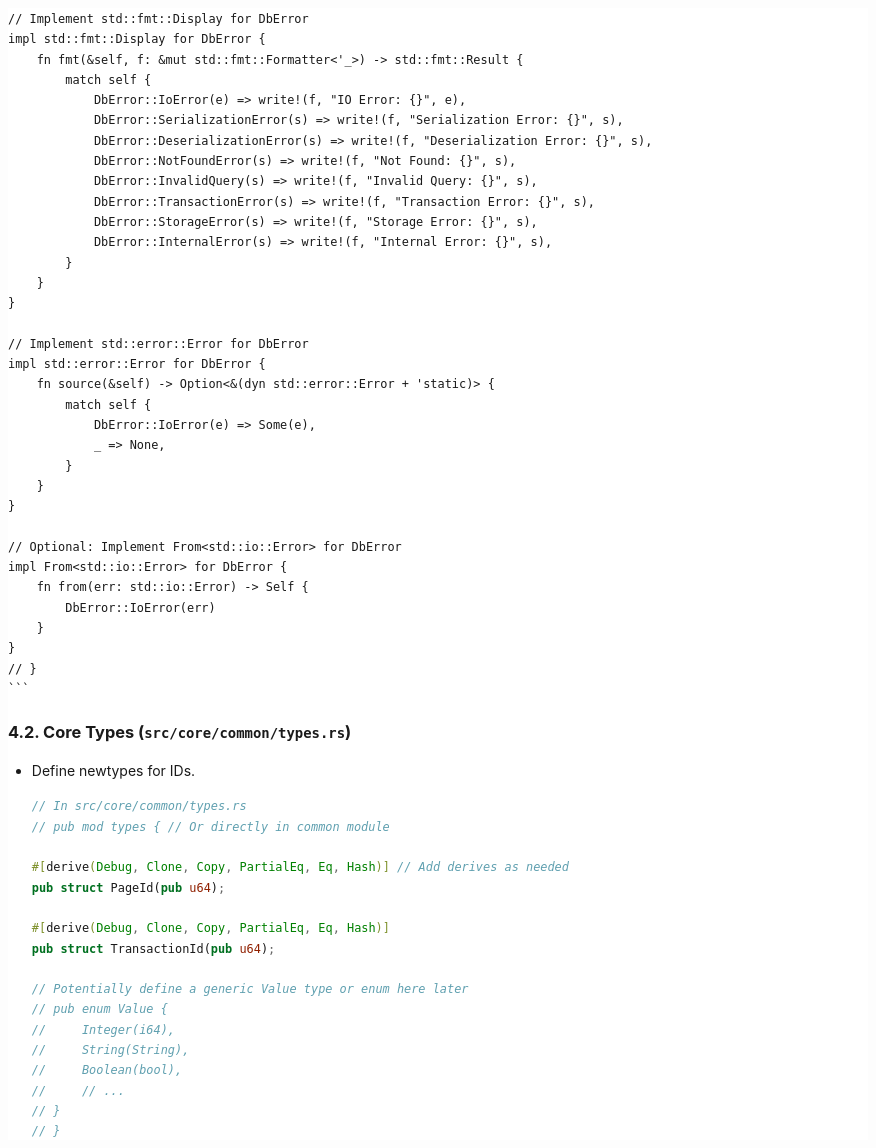     // Implement std::fmt::Display for DbError
    impl std::fmt::Display for DbError {
        fn fmt(&self, f: &mut std::fmt::Formatter<'_>) -> std::fmt::Result {
            match self {
                DbError::IoError(e) => write!(f, "IO Error: {}", e),
                DbError::SerializationError(s) => write!(f, "Serialization Error: {}", s),
                DbError::DeserializationError(s) => write!(f, "Deserialization Error: {}", s),
                DbError::NotFoundError(s) => write!(f, "Not Found: {}", s),
                DbError::InvalidQuery(s) => write!(f, "Invalid Query: {}", s),
                DbError::TransactionError(s) => write!(f, "Transaction Error: {}", s),
                DbError::StorageError(s) => write!(f, "Storage Error: {}", s),
                DbError::InternalError(s) => write!(f, "Internal Error: {}", s),
            }
        }
    }

    // Implement std::error::Error for DbError
    impl std::error::Error for DbError {
        fn source(&self) -> Option<&(dyn std::error::Error + 'static)> {
            match self {
                DbError::IoError(e) => Some(e),
                _ => None,
            }
        }
    }

    // Optional: Implement From<std::io::Error> for DbError
    impl From<std::io::Error> for DbError {
        fn from(err: std::io::Error) -> Self {
            DbError::IoError(err)
        }
    }
    // }
    ```

### 4.2. Core Types (`src/core/common/types.rs`)
*   Define newtypes for IDs.
    ```rust
    // In src/core/common/types.rs
    // pub mod types { // Or directly in common module

    #[derive(Debug, Clone, Copy, PartialEq, Eq, Hash)] // Add derives as needed
    pub struct PageId(pub u64);

    #[derive(Debug, Clone, Copy, PartialEq, Eq, Hash)]
    pub struct TransactionId(pub u64);

    // Potentially define a generic Value type or enum here later
    // pub enum Value {
    //     Integer(i64),
    //     String(String),
    //     Boolean(bool),
    //     // ...
    // }
    // }
    ```
